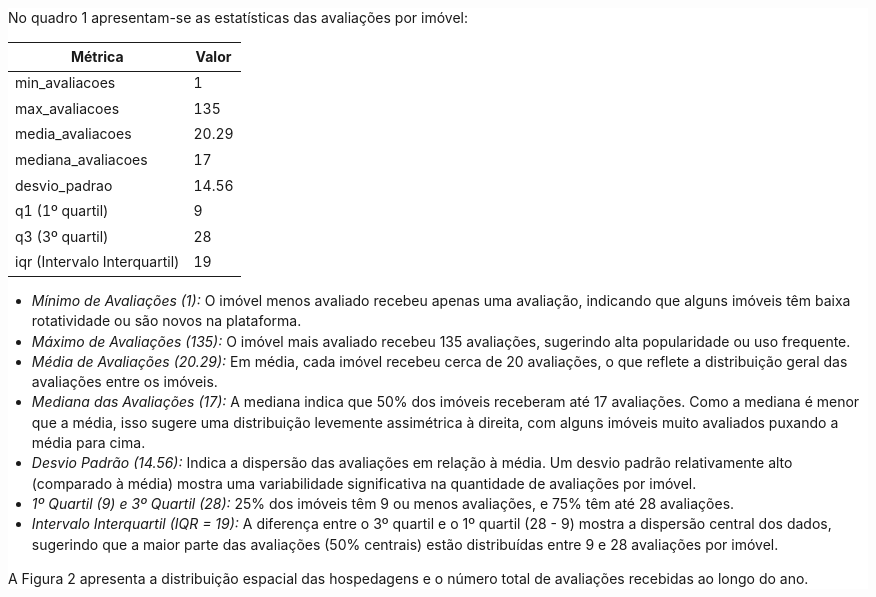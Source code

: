 
No quadro 1 apresentam-se as estatísticas das avaliações por imóvel:

| Métrica               | Valor      |
|-----------------------|------------|
| min_avaliacoes        | 1          |
| max_avaliacoes        | 135        |
| media_avaliacoes      | 20.29      |
| mediana_avaliacoes    | 17         |
| desvio_padrao         | 14.56      |
| q1 (1º quartil)       | 9          |
| q3 (3º quartil)       | 28         |
| iqr (Intervalo Interquartil) | 19 |


- *Mínimo de Avaliações (1):* O imóvel menos avaliado recebeu apenas uma avaliação, indicando que alguns imóveis têm baixa rotatividade ou são novos na plataforma.
- *Máximo de Avaliações (135):* O imóvel mais avaliado recebeu 135 avaliações, sugerindo alta popularidade ou uso frequente.
- *Média de Avaliações (20.29):* Em média, cada imóvel recebeu cerca de 20 avaliações, o que reflete a distribuição geral das avaliações entre os imóveis.
- *Mediana das Avaliações (17):* A mediana indica que 50% dos imóveis receberam até 17 avaliações. Como a mediana é menor que a média, isso sugere uma distribuição levemente assimétrica à direita, com alguns imóveis muito avaliados puxando a média para cima.
- *Desvio Padrão (14.56):* Indica a dispersão das avaliações em relação à média. Um desvio padrão relativamente alto (comparado à média) mostra uma variabilidade significativa na quantidade de avaliações por imóvel.
- *1º Quartil (9) e 3º Quartil (28):* 25% dos imóveis têm 9 ou menos avaliações, e 75% têm até 28 avaliações.
- *Intervalo Interquartil (IQR = 19):* A diferença entre o 3º quartil e o 1º quartil (28 - 9) mostra a dispersão central dos dados, sugerindo que a maior parte das avaliações (50% centrais) estão distribuídas entre 9 e 28 avaliações por imóvel.


A Figura 2 apresenta a distribuição espacial das hospedagens e o número total de avaliações recebidas ao longo do ano. 

